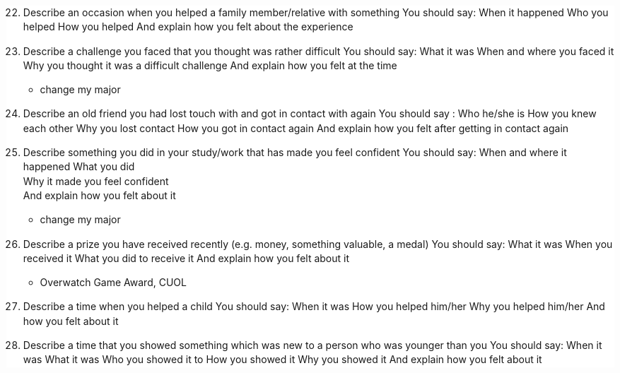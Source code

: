 22. Describe an occasion when you helped a family member/relative with something
    You should say:
    When it happened
    Who you helped
    How you helped
    And explain how you felt about the experience

23. Describe a challenge you faced that you thought was rather difficult
    You should say:
    What it was
    When and where you faced it
    Why you thought it was a difficult challenge
    And explain how you felt at the time

    - change my major

24. Describe an old friend you had lost touch with and got in contact with again
    You should say :
    Who he/she is
    How you knew each other
    Why you lost contact
    How you got in contact again
    And explain how you felt after getting in contact again

25. Describe something you did in your study/work that has made you feel confident
    You should say:
    When and where it happened
    What you did  
    Why it made you feel confident  
    And explain how you felt about it

    - change my major

26. Describe a prize you have received recently (e.g. money, something valuable, a medal)
    You should say:
    What it was
    When you received it
    What you did to receive it
    And explain how you felt about it

    - Overwatch Game Award, CUOL

27. Describe a time when you helped a child
    You should say:
    When it was
    How you helped him/her
    Why you helped him/her
    And how you felt about it

28. Describe a time that you showed something which was new to a person who was younger than you
    You should say:
    When it was
    What it was
    Who you showed it to
    How you showed it
    Why you showed it
    And explain how you felt about it
